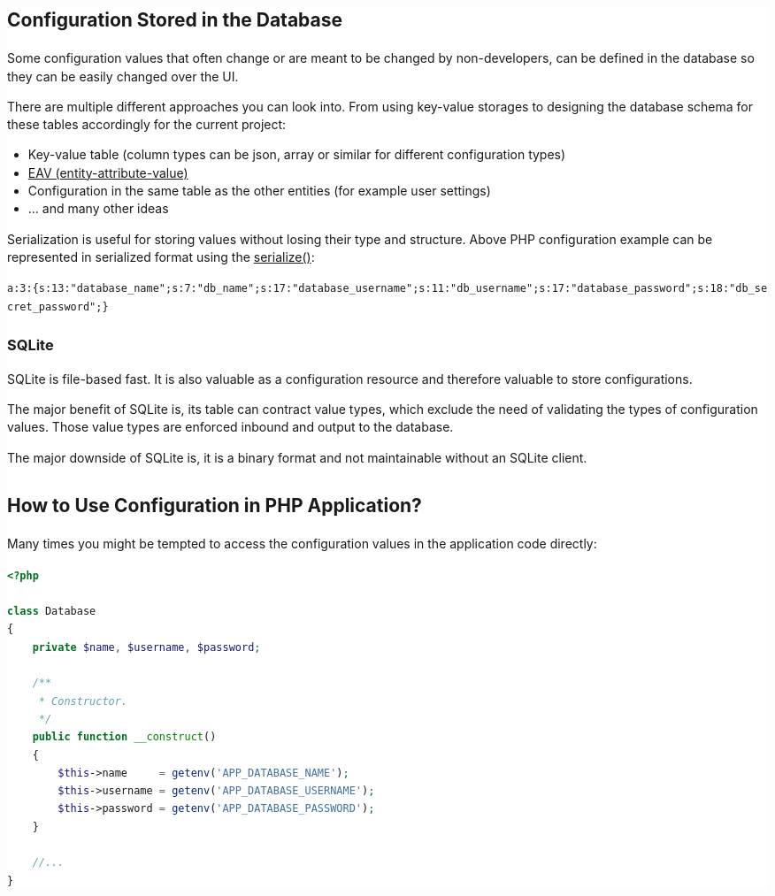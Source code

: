 ## Configuration Stored in the Database

Some configuration values that often change or are meant to be changed by
non-developers, can be defined in the database so they can be easily changed over
the UI.

There are multiple different approaches you can look into. From using key-value
storages to designing the database schema for these tables accordingly for the
current project:

* Key-value table (column types can be json, array or similar for different
  configuration types)
* [EAV (entity-attribute-value)](https://en.wikipedia.org/wiki/Entity%E2%80%93attribute%E2%80%93value_model)
* Configuration in the same table as the other entities (for example user settings)
* ... and many other ideas

Serialization is useful for storing values without losing their type and structure.
Above PHP configuration example can be represented in serialized format using the
[serialize()](http://php.net/manual/en/function.serialize.php):

```
a:3:{s:13:"database_name";s:7:"db_name";s:17:"database_username";s:11:"db_username";s:17:"database_password";s:18:"db_secret_password";}
```

### SQLite

SQLite is file-based fast. It is also valuable as a configuration resource and
therefore valuable to store configurations.

The major benefit of SQLite is, its table can contract value types, which exclude
the need of validating the types of configuration values. Those value types are
enforced inbound and output to the database.

The major downside of SQLite is, it is a binary format and not maintainable without
an SQLite client.

## How to Use Configuration in PHP Application?

Many times you might be tempted to access the configuration values in the
application code directly:

```php
<?php

class Database
{
    private $name, $username, $password;

    /**
     * Constructor.
     */
    public function __construct()
    {
        $this->name     = getenv('APP_DATABASE_NAME');
        $this->username = getenv('APP_DATABASE_USERNAME');
        $this->password = getenv('APP_DATABASE_PASSWORD');
    }

    //...
}
```
